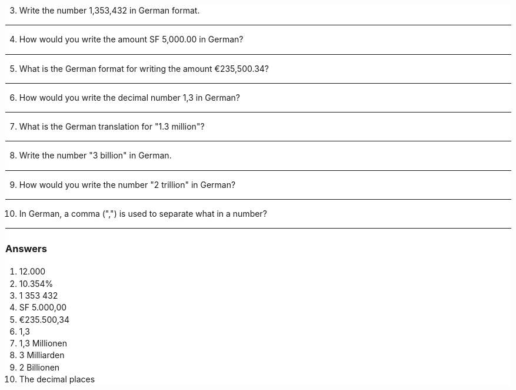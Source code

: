 3. Write the number 1,353,432 in German format.
_____________________________________________________________________

4. How would you write the amount SF 5,000.00 in German?
_____________________________________________________________________

5. What is the German format for writing the amount €235,500.34?
_____________________________________________________________________

6. How would you write the decimal number 1,3 in German?
_____________________________________________________________________

7. What is the German translation for "1.3 million"?
_____________________________________________________________________

8. Write the number "3 billion" in German.
_____________________________________________________________________

9. How would you write the number "2 trillion" in German?
_____________________________________________________________________

10. In German, a comma (",") is used to separate what in a number?
_____________________________________________________________________

### Answers

1. 12.000
2. 10.354%
3. 1 353 432
4. SF 5.000,00
5. €235.500,34
6. 1,3
7. 1,3 Millionen
8. 3 Milliarden
9. 2 Billionen
10. The decimal places



